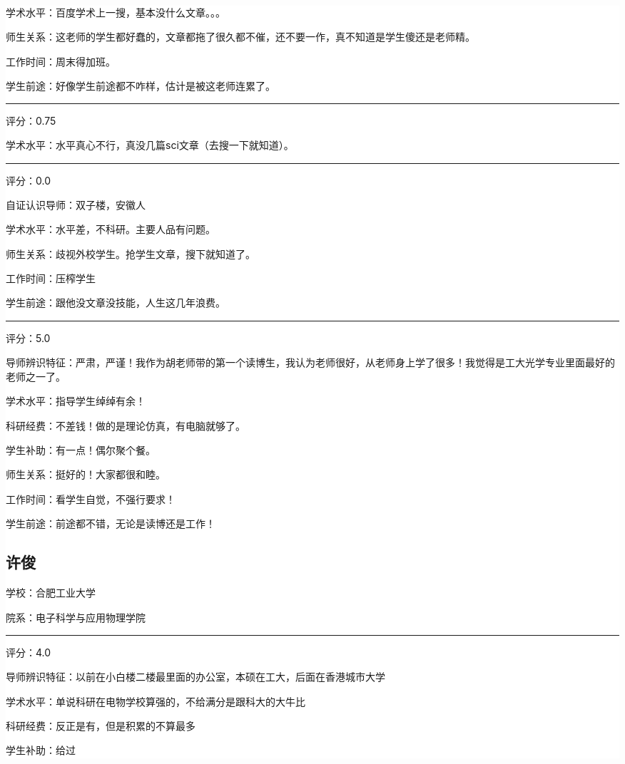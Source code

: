学术水平：百度学术上一搜，基本没什么文章。。。

师生关系：这老师的学生都好蠢的，文章都拖了很久都不催，还不要一作，真不知道是学生傻还是老师精。

工作时间：周末得加班。

学生前途：好像学生前途都不咋样，估计是被这老师连累了。

* * *

评分：0.75

学术水平：水平真心不行，真没几篇sci文章（去搜一下就知道）。

* * *

评分：0.0

自证认识导师：双子楼，安徽人

学术水平：水平差，不科研。主要人品有问题。

师生关系：歧视外校学生。抢学生文章，搜下就知道了。

工作时间：压榨学生

学生前途：跟他没文章没技能，人生这几年浪费。

* * *

评分：5.0

导师辨识特征：严肃，严谨！我作为胡老师带的第一个读博生，我认为老师很好，从老师身上学了很多！我觉得是工大光学专业里面最好的老师之一了。

学术水平：指导学生绰绰有余！

科研经费：不差钱！做的是理论仿真，有电脑就够了。

学生补助：有一点！偶尔聚个餐。

师生关系：挺好的！大家都很和睦。

工作时间：看学生自觉，不强行要求！

学生前途：前途都不错，无论是读博还是工作！

## 许俊

学校：合肥工业大学

院系：电子科学与应用物理学院

* * *

评分：4.0

导师辨识特征：以前在小白楼二楼最里面的办公室，本硕在工大，后面在香港城市大学

学术水平：单说科研在电物学校算强的，不给满分是跟科大的大牛比

科研经费：反正是有，但是积累的不算最多

学生补助：给过
